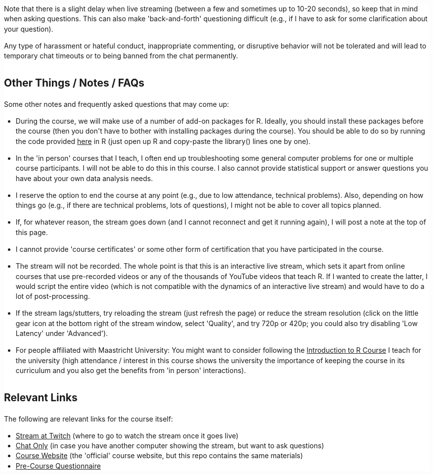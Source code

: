 Note that there is a slight delay when live streaming (between a few and sometimes up to 10-20 seconds), so keep that in mind when asking questions. This can also make 'back-and-forth' questioning difficult (e.g., if I have to ask for some clarification about your question).

Any type of harassment or hateful conduct, inappropriate commenting, or disruptive behavior will not be tolerated and will lead to temporary chat timeouts or to being banned from the chat permanently.

## Other Things / Notes / FAQs

Some other notes and frequently asked questions that may come up:

* During the course, we will make use of a number of add-on packages for R. Ideally, you should install these packages before the course (then you don't have to bother with installing packages during the course). You should be able to do so by running the code provided [here](https://gist.githubusercontent.com/wviechtb/eb125cb6f7c706982f72e5872312fbba/raw/1fec0fea6216d162319822f31d7d74bfcad52e07/install_packages.r) in R (just open up R and copy-paste the library() lines one by one).

* In the 'in person' courses that I teach, I often end up troubleshooting some general computer problems for one or multiple course participants. I will not be able to do this in this course. I also cannot provide statistical support or answer questions you have about your own data analysis needs.

* I reserve the option to end the course at any point (e.g., due to low attendance, technical problems). Also, depending on how things go (e.g., if there are technical problems, lots of questions), I might not be able to cover all topics planned.

* If, for whatever reason, the stream goes down (and I cannot reconnect and get it running again), I will post a note at the top of this page.

* I cannot provide 'course certificates' or some other form of certification that you have participated in the course.

* The stream will not be recorded. The whole point is that this is an interactive live stream, which sets it apart from online courses that use pre-recorded videos or any of the thousands of YouTube videos that teach R. If I wanted to create the latter, I would script the entire video (which is not compatible with the dynamics of an interactive live stream) and would have to do a lot of post-processing.

* If the stream lags/stutters, try reloading the stream (just refresh the page) or reduce the stream resolution (click on the little gear icon at the bottom right of the stream window, select 'Quality', and try 720p or 420p; you could also try disabling 'Low Latency' under 'Advanced').

* For people affiliated with Maastricht University: You might want to consider following the [Introduction to R Course](https://www.maastrichtuniversity.nl/education/introduction-r) I teach for the university (high attendance / interest in this course shows the university the importance of keeping the course in its curriculum and you also get the benefits from 'in person' interactions).

## Relevant Links

The following are relevant links for the course itself:

* [Stream at Twitch](https://www.twitch.tv/wviechtb) (where to go to watch the stream once it goes live)
* [Chat Only](https://www.twitch.tv/popout/wviechtb/chat) (in case you have another computer showing the stream, but want to ask questions)
* [Course Website](http://www.wvbauer.com/doku.php/course_oor) (the 'official' course website, but this repo contains the same materials)
* [Pre-Course Questionnaire](https://forms.gle/tZJDjYHYonrpketCA)
